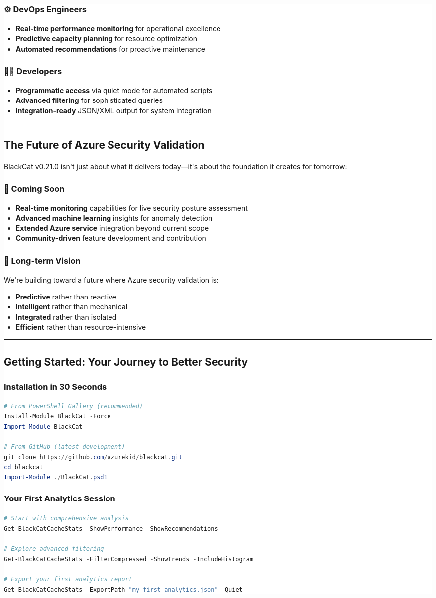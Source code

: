 ### **⚙️ DevOps Engineers**
- **Real-time performance monitoring** for operational excellence
- **Predictive capacity planning** for resource optimization
- **Automated recommendations** for proactive maintenance

### **👨‍💻 Developers**
- **Programmatic access** via quiet mode for automated scripts
- **Advanced filtering** for sophisticated queries
- **Integration-ready** JSON/XML output for system integration

---

## The Future of Azure Security Validation

BlackCat v0.21.0 isn't just about what it delivers today—it's about the foundation it creates for tomorrow:

### **🔮 Coming Soon**
- **Real-time monitoring** capabilities for live security posture assessment
- **Advanced machine learning** insights for anomaly detection
- **Extended Azure service** integration beyond current scope
- **Community-driven** feature development and contribution

### **🌟 Long-term Vision**
We're building toward a future where Azure security validation is:
- **Predictive** rather than reactive
- **Intelligent** rather than mechanical
- **Integrated** rather than isolated
- **Efficient** rather than resource-intensive

---

## Getting Started: Your Journey to Better Security

### **Installation in 30 Seconds**

```powershell
# From PowerShell Gallery (recommended)
Install-Module BlackCat -Force
Import-Module BlackCat

# From GitHub (latest development)
git clone https://github.com/azurekid/blackcat.git
cd blackcat
Import-Module ./BlackCat.psd1
```

### **Your First Analytics Session**

```powershell
# Start with comprehensive analysis
Get-BlackCatCacheStats -ShowPerformance -ShowRecommendations

# Explore advanced filtering
Get-BlackCatCacheStats -FilterCompressed -ShowTrends -IncludeHistogram

# Export your first analytics report
Get-BlackCatCacheStats -ExportPath "my-first-analytics.json" -Quiet
```
